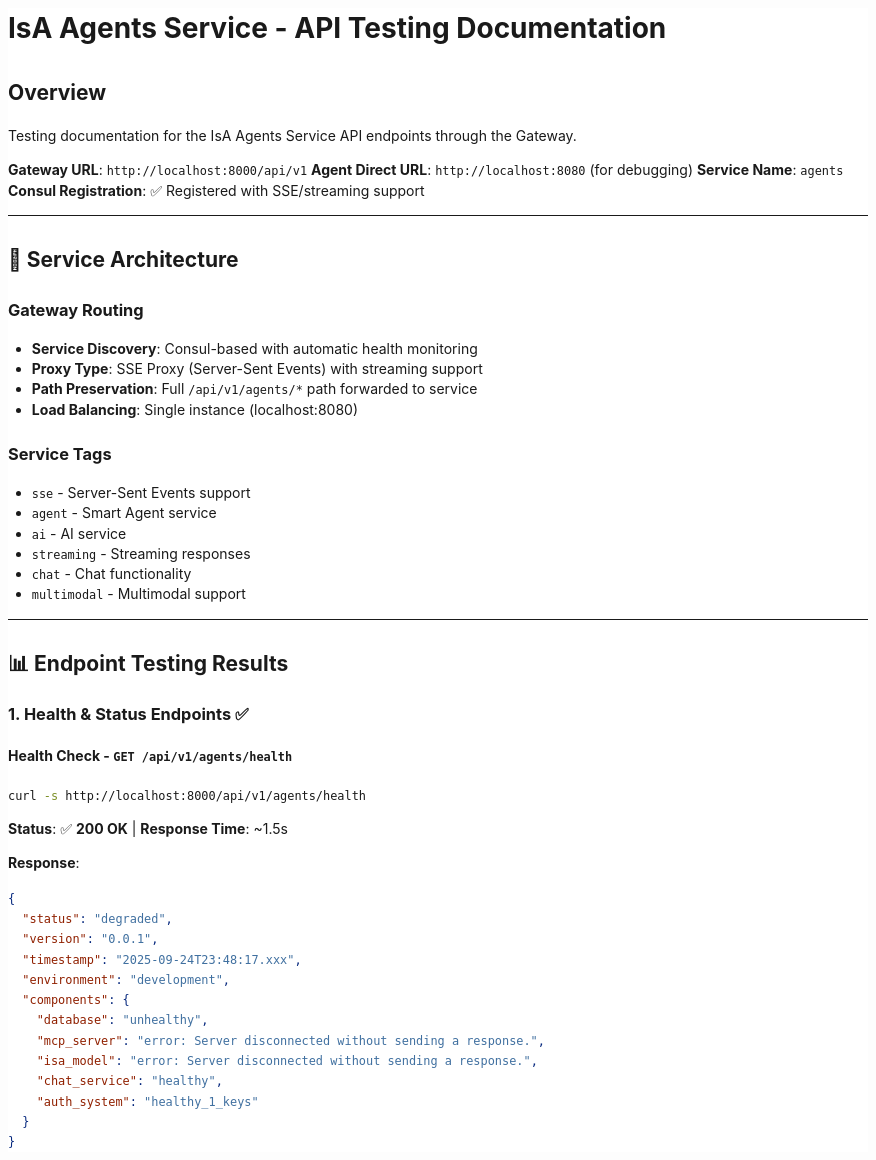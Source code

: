 # IsA Agents Service - API Testing Documentation

## Overview
Testing documentation for the IsA Agents Service API endpoints through the Gateway.

**Gateway URL**: `http://localhost:8000/api/v1`
**Agent Direct URL**: `http://localhost:8080` (for debugging)
**Service Name**: `agents`
**Consul Registration**: ✅ Registered with SSE/streaming support

---

## 🔧 Service Architecture

### Gateway Routing
- **Service Discovery**: Consul-based with automatic health monitoring
- **Proxy Type**: SSE Proxy (Server-Sent Events) with streaming support
- **Path Preservation**: Full `/api/v1/agents/*` path forwarded to service
- **Load Balancing**: Single instance (localhost:8080)

### Service Tags
- `sse` - Server-Sent Events support
- `agent` - Smart Agent service
- `ai` - AI service
- `streaming` - Streaming responses
- `chat` - Chat functionality
- `multimodal` - Multimodal support

---

## 📊 Endpoint Testing Results

### 1. Health & Status Endpoints ✅

#### Health Check - `GET /api/v1/agents/health`
```bash
curl -s http://localhost:8000/api/v1/agents/health
```

**Status**: ✅ **200 OK** | **Response Time**: ~1.5s

**Response**:
```json
{
  "status": "degraded",
  "version": "0.0.1", 
  "timestamp": "2025-09-24T23:48:17.xxx",
  "environment": "development",
  "components": {
    "database": "unhealthy",
    "mcp_server": "error: Server disconnected without sending a response.",
    "isa_model": "error: Server disconnected without sending a response.", 
    "chat_service": "healthy",
    "auth_system": "healthy_1_keys"
  }
}
```
